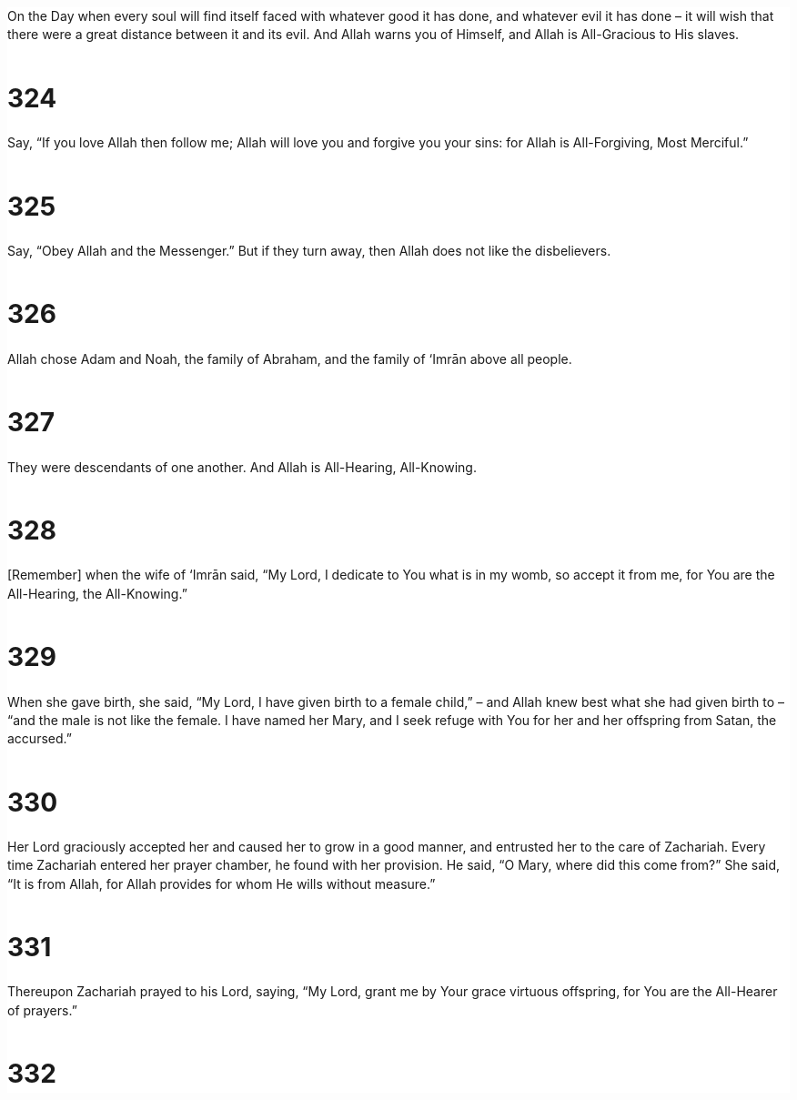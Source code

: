 On the Day when every soul will find itself faced with whatever good it has done, and whatever evil it has done – it will wish that there were a great distance between it and its evil. And Allah warns you of Himself, and Allah is All-Gracious to His slaves.

# 324

Say, “If you love Allah then follow me; Allah will love you and forgive you your sins: for Allah is All-Forgiving, Most Merciful.”

# 325

Say, “Obey Allah and the Messenger.” But if they turn away, then Allah does not like the disbelievers.

# 326

Allah chose Adam and Noah, the family of Abraham, and the family of ‘Imrān above all people.

# 327

They were descendants of one another. And Allah is All-Hearing, All-Knowing.

# 328

[Remember] when the wife of ‘Imrān said, “My Lord, I dedicate to You what is in my womb, so accept it from me, for You are the All-Hearing, the All-Knowing.”

# 329

When she gave birth, she said, “My Lord, I have given birth to a female child,” – and Allah knew best what she had given birth to – “and the male is not like the female. I have named her Mary, and I seek refuge with You for her and her offspring from Satan, the accursed.”

# 330

Her Lord graciously accepted her and caused her to grow in a good manner, and entrusted her to the care of Zachariah. Every time Zachariah entered her prayer chamber, he found with her provision. He said, “O Mary, where did this come from?” She said, “It is from Allah, for Allah provides for whom He wills without measure.”

# 331

Thereupon Zachariah prayed to his Lord, saying, “My Lord, grant me by Your grace virtuous offspring, for You are the All-Hearer of prayers.”

# 332
